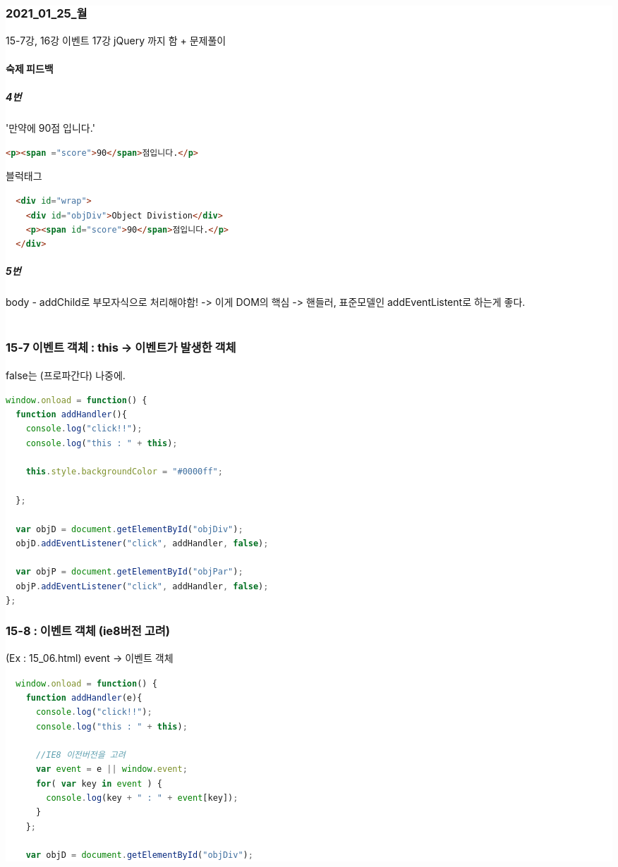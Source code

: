 ### 2021_01_25_월 

15-7강, 16강 이벤트 
17강  jQuery 까지 함 + 문제풀이

#### 숙제 피드백

##### 4번 

'만약에 90점 입니다.' 
```html
<p><span ="score">90</span>점입니다.</p>
```


블럭태그 <div>

```html
  <div id="wrap">
    <div id="objDiv">Object Divistion</div>
    <p><span id="score">90</span>점입니다.</p>
  </div>
```
##### 5번 
body - addChild로 부모자식으로 처리해야함!
-> 이게 DOM의 핵심
-> 핸들러, 표준모델인 addEventListent로 하는게 좋다.
<br><br />

### 15-7 이벤트 객체 : this -> 이벤트가 발생한 객체

false는 (프로파간다) 나중에.
```javascript
window.onload = function() {
  function addHandler(){
    console.log("click!!");
    console.log("this : " + this);
    
    this.style.backgroundColor = "#0000ff";
    
  };

  var objD = document.getElementById("objDiv");
  objD.addEventListener("click", addHandler, false);

  var objP = document.getElementById("objPar");
  objP.addEventListener("click", addHandler, false);
};
```

### 15-8 : 이벤트 객체 (ie8버전 고려)
(Ex : 15_06.html)  event -> 이벤트 객체

```javascript
  window.onload = function() {
    function addHandler(e){
      console.log("click!!");
      console.log("this : " + this);
      
      //IE8 이전버전을 고려
      var event = e || window.event;
      for( var key in event ) {
        console.log(key + " : " + event[key]);
      }
    };

    var objD = document.getElementById("objDiv");
```